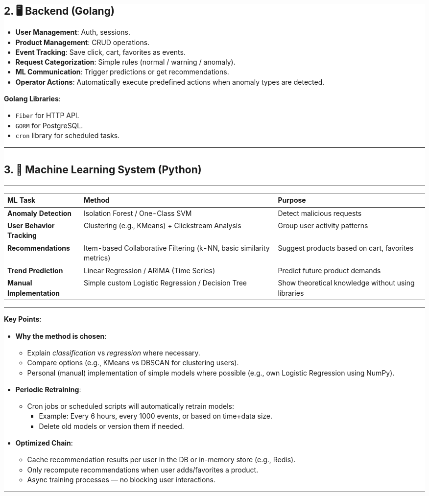 
## 2. 🖥 Backend (Golang)

- **User Management**: Auth, sessions.
- **Product Management**: CRUD operations.
- **Event Tracking**: Save click, cart, favorites as events.
- **Request Categorization**: Simple rules (normal / warning / anomaly).
- **ML Communication**: Trigger predictions or get recommendations.
- **Operator Actions**: Automatically execute predefined actions when anomaly types are detected.

**Golang Libraries**: 
- `Fiber` for HTTP API.
- `GORM` for PostgreSQL.
- `cron` library for scheduled tasks.

---

## 3. 🧠 Machine Learning System (Python)

---

| ML Task                    | Method                                                              | Purpose                                            |
| :------------------------- | :------------------------------------------------------------------ | :------------------------------------------------- |
| **Anomaly Detection**      | Isolation Forest / One-Class SVM                                    | Detect malicious requests                          |
| **User Behavior Tracking** | Clustering (e.g., KMeans) + Clickstream Analysis                    | Group user activity patterns                       |
| **Recommendations**        | Item-based Collaborative Filtering (k-NN, basic similarity metrics) | Suggest products based on cart, favorites          |
| **Trend Prediction**       | Linear Regression / ARIMA (Time Series)                             | Predict future product demands                     |
| **Manual Implementation**  | Simple custom Logistic Regression / Decision Tree                   | Show theoretical knowledge without using libraries |

---

**Key Points**:

- **Why the method is chosen**: 
  - Explain *classification* vs *regression* where necessary.
  - Compare options (e.g., KMeans vs DBSCAN for clustering users).
  - Personal (manual) implementation of simple models where possible (e.g., own Logistic Regression using NumPy).

- **Periodic Retraining**:
  - Cron jobs or scheduled scripts will automatically retrain models:
    - Example: Every 6 hours, every 1000 events, or based on time+data size.
    - Delete old models or version them if needed.

- **Optimized Chain**:
  - Cache recommendation results per user in the DB or in-memory store (e.g., Redis).
  - Only recompute recommendations when user adds/favorites a product.
  - Async training processes — no blocking user interactions.

---
